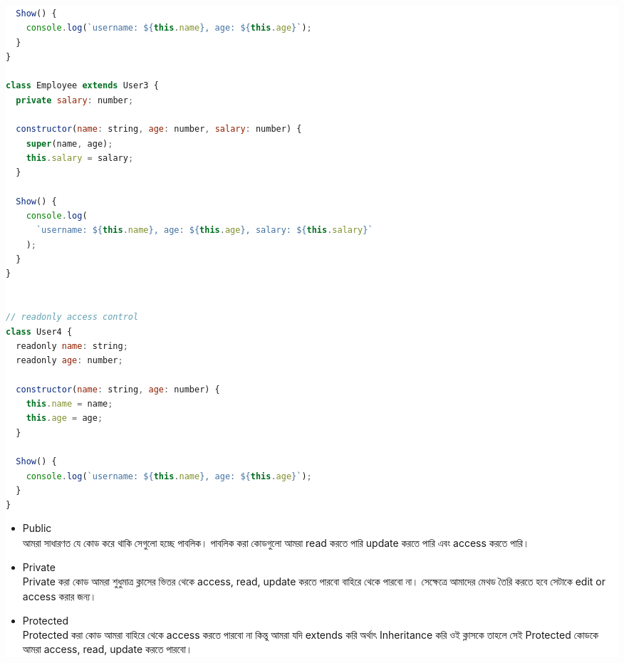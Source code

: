 ```js
  Show() {
    console.log(`username: ${this.name}, age: ${this.age}`);
  }
}

class Employee extends User3 {
  private salary: number;

  constructor(name: string, age: number, salary: number) {
    super(name, age);
    this.salary = salary;
  }

  Show() {
    console.log(
      `username: ${this.name}, age: ${this.age}, salary: ${this.salary}`
    );
  }
}


// readonly access control
class User4 {
  readonly name: string;
  readonly age: number;

  constructor(name: string, age: number) {
    this.name = name;
    this.age = age;
  }

  Show() {
    console.log(`username: ${this.name}, age: ${this.age}`);
  }
}
```

- Public
  </br>
  আমরা সাধারণত যে কোড করে থাকি সেগুলো হচ্ছে পাবলিক। পাবলিক করা কোডগুলো আমরা read করতে পারি update করতে পারি এবং access করতে পারি।

- Private
  </br>
  Private করা কোড আমরা শুধুমাত্র ক্লাসের ভিতর থেকে access, read, update করতে পারবো বাহিরে থেকে পারবো না। সেক্ষেত্রে আমাদের মেথড তৈরি করতে হবে সেটাকে edit or access করার জন্য।

- Protected
  </br>
  Protected করা কোড আমরা বাহিরে থেকে access করতে পারবো না কিন্তু আমরা যদি extends করি অর্থাৎ Inheritance করি ওই ক্লাসকে তাহলে সেই Protected কোডকে আমরা access, read, update করতে পারবো।
